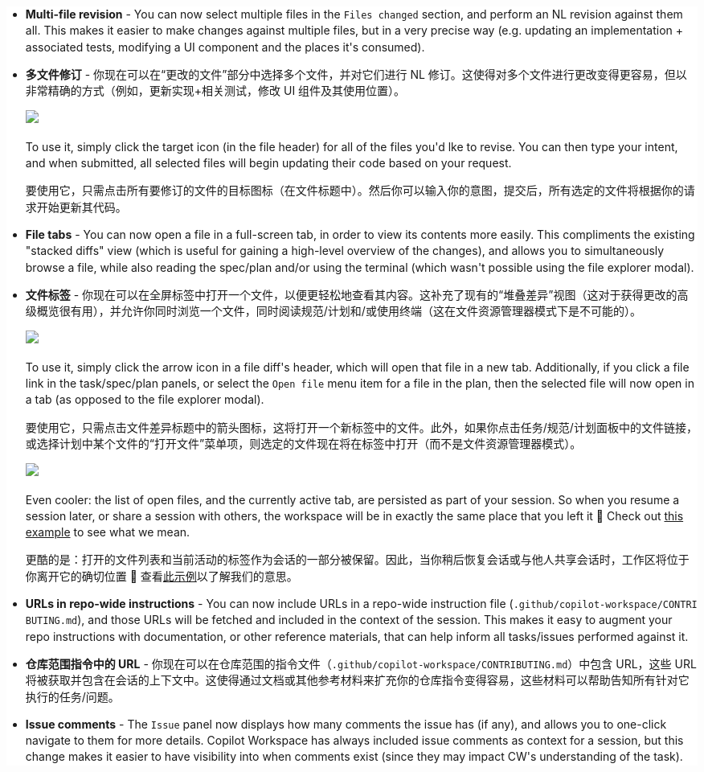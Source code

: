 * **Multi-file revision** - You can now select multiple files in the `Files changed` section, and perform an NL revision against them all. This makes it easier to make changes against multiple files, but in a very precise way (e.g. updating an implementation + associated tests, modifying a UI component and the places it's consumed).

* **多文件修订** - 你现在可以在“更改的文件”部分中选择多个文件，并对它们进行 NL 修订。这使得对多个文件进行更改变得更容易，但以非常精确的方式（例如，更新实现+相关测试，修改 UI 组件及其使用位置）。

     <img src="https://github.com/user-attachments/assets/cd46d775-fe3a-4c14-9f8a-6e89a0be25b6" width="500px" />

     To use it, simply click the target icon (in the file header) for all of the files you'd lke to revise. You can then type your intent, and when submitted, all selected files will begin updating their code based on your request.

     要使用它，只需点击所有要修订的文件的目标图标（在文件标题中）。然后你可以输入你的意图，提交后，所有选定的文件将根据你的请求开始更新其代码。

* **File tabs** - You can now open a file in a full-screen tab, in order to view its contents more easily. This compliments the existing "stacked diffs" view (which is useful for gaining a high-level overview of the changes), and allows you to simultaneously browse a file, while also reading the spec/plan and/or using the terminal (which wasn't possible using the file explorer modal).

* **文件标签** - 你现在可以在全屏标签中打开一个文件，以便更轻松地查看其内容。这补充了现有的“堆叠差异”视图（这对于获得更改的高级概览很有用），并允许你同时浏览一个文件，同时阅读规范/计划和/或使用终端（这在文件资源管理器模式下是不可能的）。

   <img src="https://github.com/user-attachments/assets/be60dc55-79da-49f4-bda4-7aea2fc5b2b3" width="700px" />

     To use it, simply click the arrow icon in a file diff's header, which will open that file in a new tab. Additionally, if you click a file link in the task/spec/plan panels, or select the `Open file` menu item for a file in the plan, then the selected file will now open in a tab (as opposed to the file explorer modal).

     要使用它，只需点击文件差异标题中的箭头图标，这将打开一个新标签中的文件。此外，如果你点击任务/规范/计划面板中的文件链接，或选择计划中某个文件的“打开文件”菜单项，则选定的文件现在将在标签中打开（而不是文件资源管理器模式）。

     <img src="https://github.com/user-attachments/assets/0ec519b6-3859-46b7-a331-52123f549dae" width="500px" />

     Even cooler: the list of open files, and the currently active tab, are persisted as part of your session. So when you resume a session later, or share a session with others, the workspace will be in exactly the same place that you left it 💙 Check out [this example](https://copilot-workspace.githubnext.com/lostintangent/gitdoc/issues/77?shareId=910861ee-876e-428d-b25a-c388fa8cea84) to see what we mean.

     更酷的是：打开的文件列表和当前活动的标签作为会话的一部分被保留。因此，当你稍后恢复会话或与他人共享会话时，工作区将位于你离开它的确切位置 💙 查看[此示例](https://copilot-workspace.githubnext.com/lostintangent/gitdoc/issues/77?shareId=910861ee-876e-428d-b25a-c388fa8cea84)以了解我们的意思。

* **URLs in repo-wide instructions** - You can now include URLs in a repo-wide instruction file (`.github/copilot-workspace/CONTRIBUTING.md`), and those URLs will be fetched and included in the context of the session. This makes it easy to augment your repo instructions with documentation, or other reference materials, that can help inform all tasks/issues performed against it.

* **仓库范围指令中的 URL** - 你现在可以在仓库范围的指令文件（`.github/copilot-workspace/CONTRIBUTING.md`）中包含 URL，这些 URL 将被获取并包含在会话的上下文中。这使得通过文档或其他参考材料来扩充你的仓库指令变得容易，这些材料可以帮助告知所有针对它执行的任务/问题。

* **Issue comments** - The `Issue` panel now displays how many comments the issue has (if any), and allows you to one-click navigate to them for more details. Copilot Workspace has always included issue comments as context for a session, but this change makes it easier to have visibility into when comments exist (since they may impact CW's understanding of the task).
